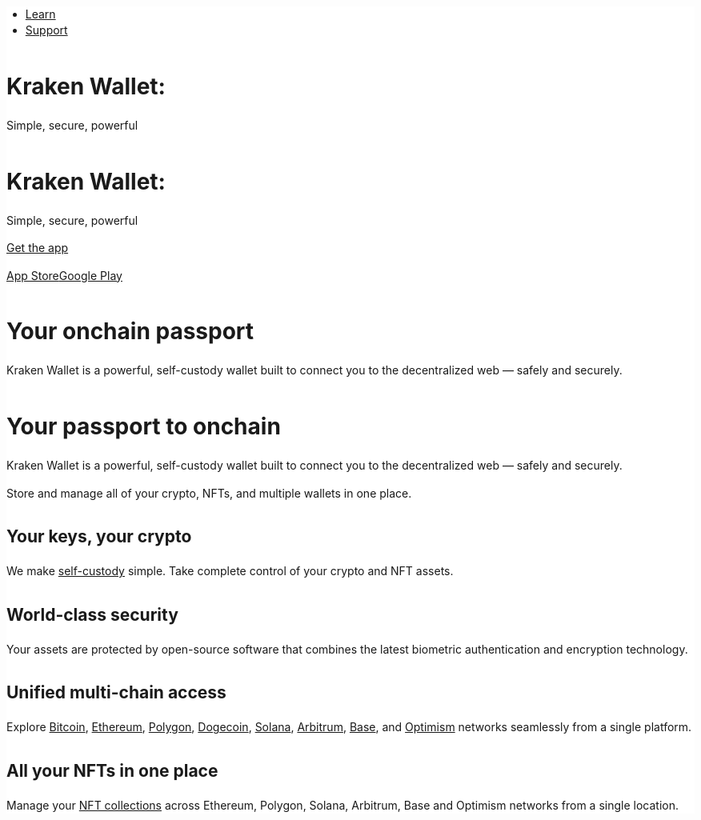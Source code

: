   * [Learn](/learn)
  * [Support](https://support.kraken.com/hc/en-us)

# Kraken Wallet:  
Simple, secure, powerful

# Kraken Wallet:  
Simple, secure, powerful

[Get the app](https://kwallet.app.link/iKNS1031CJb)

[App Store](https://kwallet.app.link/Bs0BLUujtJb)[Google
Play](https://kwallet.app.link/bVUNNjyjtJb)

# Your onchain passport

Kraken Wallet is a powerful, self-custody wallet built to connect you to the
decentralized web — safely and securely.

# Your passport to onchain

Kraken Wallet is a powerful, self-custody wallet built to connect you to the
decentralized web — safely and securely.

Store and manage all of your crypto, NFTs, and multiple wallets in one place.

## Your keys, your crypto

We make [self-custody](/learn/custodial-non-custodial-crypto-wallet) simple.
Take complete control of your crypto and NFT assets.

## World-class security

Your assets are protected by open-source software that combines the latest
biometric authentication and encryption technology.

## Unified multi-chain access

Explore [Bitcoin](/prices/bitcoin), [Ethereum](/prices/ethereum),
[Polygon](/prices/polygon), [Dogecoin](/prices/dogecoin),
[Solana](/prices/solana), [Arbitrum](/prices/arbitrum),
[Base](https://www.base.org/), and [Optimism](/prices/optimism) networks
seamlessly from a single platform.

## All your NFTs in one place

Manage your [NFT collections](https://nft.kraken.com/collections) across
Ethereum, Polygon, Solana, Arbitrum, Base and Optimism networks from a single
location.
